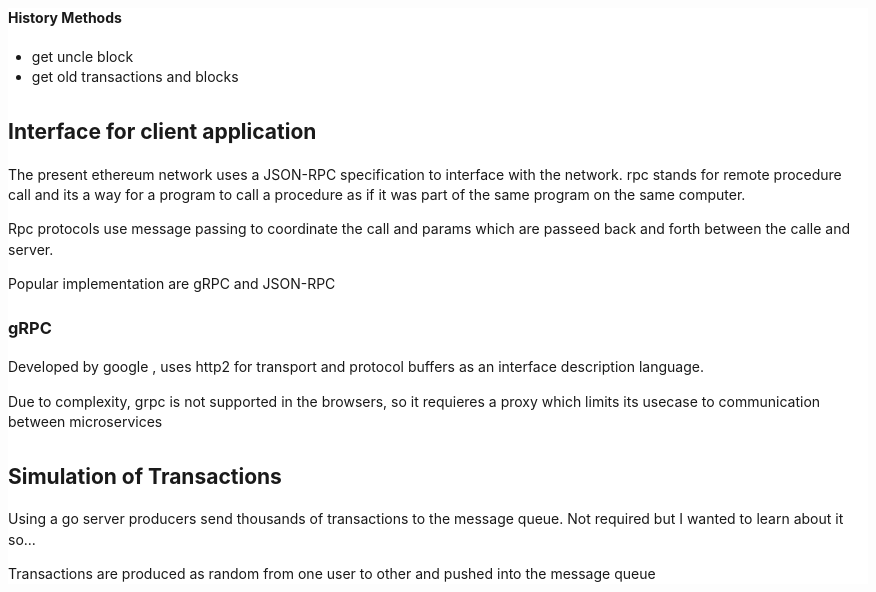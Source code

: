 #### History Methods

- get uncle block
- get old transactions and blocks


## Interface for client application

The present ethereum network uses a JSON-RPC specification to interface with the network. 
rpc stands for remote procedure call and its a way for a program to call a procedure as if it was part of the same program on the same computer.

Rpc protocols use message passing to coordinate the call and params which are passeed back and forth between the calle and server.

Popular implementation are 
gRPC and JSON-RPC

### gRPC

Developed by google , uses http2 for transport and protocol buffers as an interface description language.

Due to complexity, grpc is not supported in the browsers, so it requieres a proxy which limits its usecase to communication between microservices


## Simulation of Transactions

Using a go server producers send thousands of transactions to the message queue. Not required but I wanted to learn about it so...

Transactions are produced as random from one user to other and pushed  into the message queue










